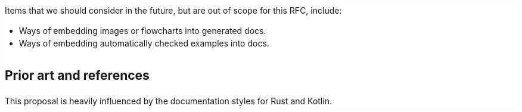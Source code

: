 Items that we should consider in the future, but are out of scope for this
RFC, include:

*   Ways of embedding images or flowcharts into generated docs.
*   Ways of embedding automatically checked examples into docs.

## Prior art and references

This proposal is heavily influenced by the documentation styles for Rust
and Kotlin.


[API documentation rubric]: /development/api/documentation.md
